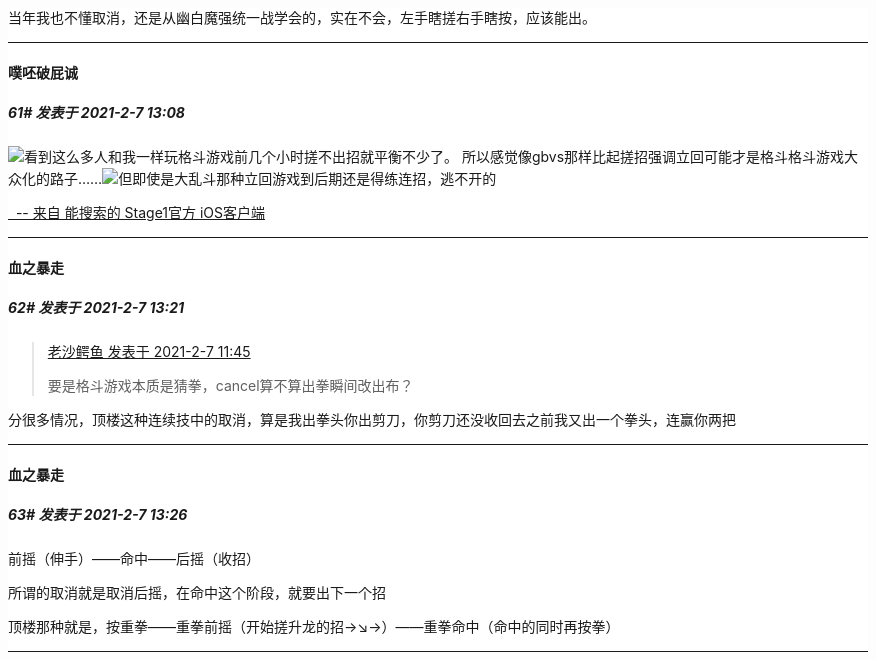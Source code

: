


当年我也不懂取消，还是从幽白魔强统一战学会的，实在不会，左手瞎搓右手瞎按，应该能出。







*****

####  噗呸破屁诚  
##### 61#       发表于 2021-2-7 13:08



<img src="https://static.saraba1st.com/image/smiley/face2017/002.png" referrerpolicy="no-referrer">看到这么多人和我一样玩格斗游戏前几个小时搓不出招就平衡不少了。
所以感觉像gbvs那样比起搓招强调立回可能才是格斗格斗游戏大众化的路子……<img src="https://static.saraba1st.com/image/smiley/face2017/067.png" referrerpolicy="no-referrer">但即使是大乱斗那种立回游戏到后期还是得练连招，逃不开的

[  -- 来自 能搜索的 Stage1官方 iOS客户端](https://itunes.apple.com/fi/app/saraba1st/id1221237470?mt=8)







*****

####  血之暴走  
##### 62#       发表于 2021-2-7 13:21



<blockquote><a href="httphttps://bbs.saraba1st.com/2b/forum.php?mod=redirect&amp;goto=findpost&amp;pid=50264229&amp;ptid=1986593" target="_blank">老沙鳄鱼 发表于 2021-2-7 11:45</a>

要是格斗游戏本质是猜拳，cancel算不算出拳瞬间改出布？</blockquote>
分很多情况，顶楼这种连续技中的取消，算是我出拳头你出剪刀，你剪刀还没收回去之前我又出一个拳头，连赢你两把







*****

####  血之暴走  
##### 63#       发表于 2021-2-7 13:26




前摇（伸手）——命中——后摇（收招）

所谓的取消就是取消后摇，在命中这个阶段，就要出下一个招

顶楼那种就是，按重拳——重拳前摇（开始搓升龙的招→↘→）——重拳命中（命中的同时再按拳）







*****
